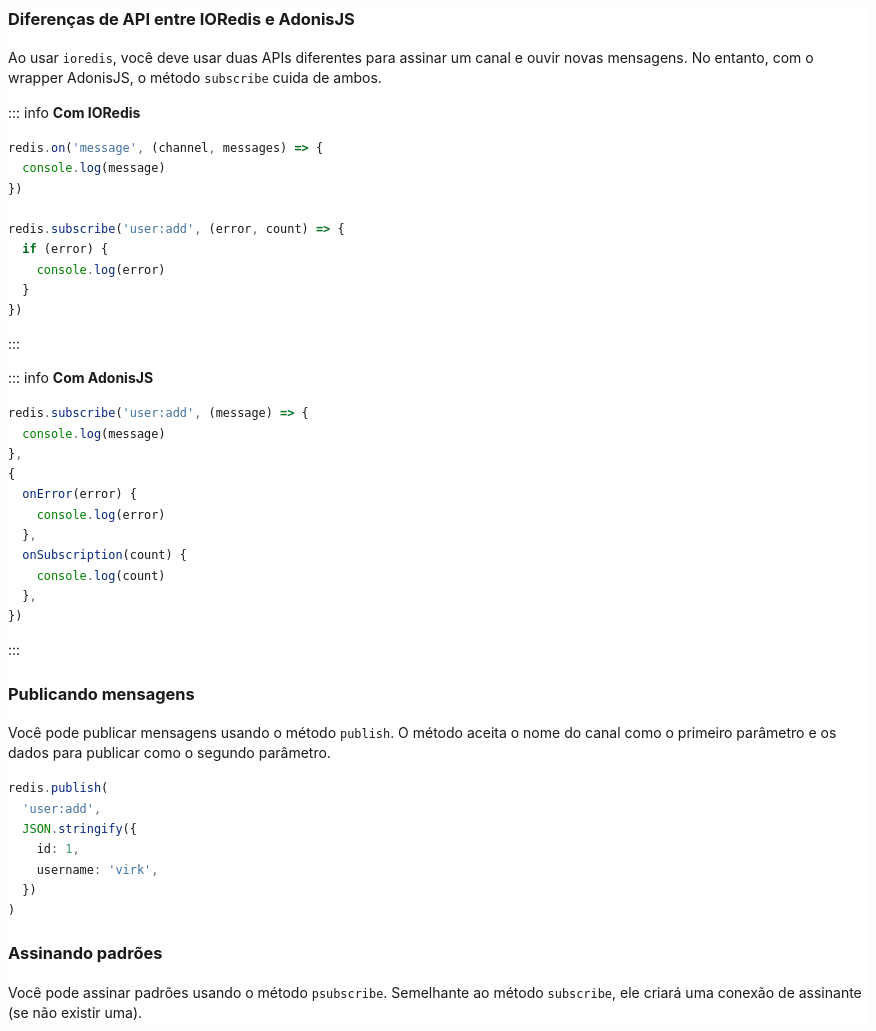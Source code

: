 ### Diferenças de API entre IORedis e AdonisJS

Ao usar `ioredis`, você deve usar duas APIs diferentes para assinar um canal e ouvir novas mensagens. No entanto, com o wrapper AdonisJS, o método `subscribe` cuida de ambos.

::: info **Com IORedis**
```ts
redis.on('message', (channel, messages) => {
  console.log(message)
})

redis.subscribe('user:add', (error, count) => {
  if (error) {
    console.log(error)
  }
})
```
:::

::: info **Com AdonisJS**
```ts
redis.subscribe('user:add', (message) => {
  console.log(message)
},
{
  onError(error) {
    console.log(error)
  },
  onSubscription(count) {
    console.log(count)
  },
})
```
:::

### Publicando mensagens

Você pode publicar mensagens usando o método `publish`. O método aceita o nome do canal como o primeiro parâmetro e os dados para publicar como o segundo parâmetro.

```ts
redis.publish(
  'user:add',
  JSON.stringify({
    id: 1,
    username: 'virk',
  })
)
```

### Assinando padrões

Você pode assinar padrões usando o método `psubscribe`. Semelhante ao método `subscribe`, ele criará uma conexão de assinante (se não existir uma).
